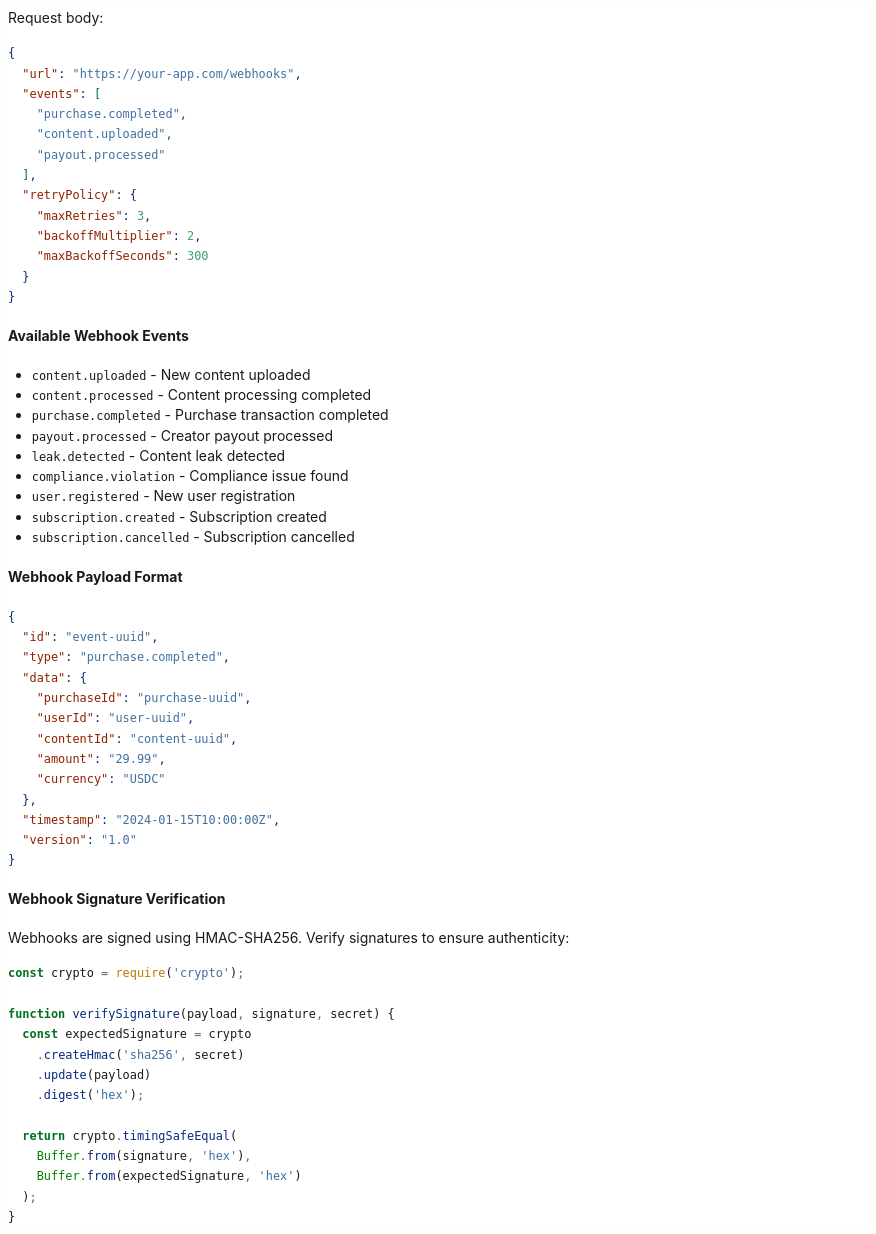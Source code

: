 Request body:
```json
{
  "url": "https://your-app.com/webhooks",
  "events": [
    "purchase.completed",
    "content.uploaded",
    "payout.processed"
  ],
  "retryPolicy": {
    "maxRetries": 3,
    "backoffMultiplier": 2,
    "maxBackoffSeconds": 300
  }
}
```

#### Available Webhook Events

- `content.uploaded` - New content uploaded
- `content.processed` - Content processing completed
- `purchase.completed` - Purchase transaction completed
- `payout.processed` - Creator payout processed
- `leak.detected` - Content leak detected
- `compliance.violation` - Compliance issue found
- `user.registered` - New user registration
- `subscription.created` - Subscription created
- `subscription.cancelled` - Subscription cancelled

#### Webhook Payload Format

```json
{
  "id": "event-uuid",
  "type": "purchase.completed",
  "data": {
    "purchaseId": "purchase-uuid",
    "userId": "user-uuid",
    "contentId": "content-uuid",
    "amount": "29.99",
    "currency": "USDC"
  },
  "timestamp": "2024-01-15T10:00:00Z",
  "version": "1.0"
}
```

#### Webhook Signature Verification

Webhooks are signed using HMAC-SHA256. Verify signatures to ensure authenticity:

```javascript
const crypto = require('crypto');

function verifySignature(payload, signature, secret) {
  const expectedSignature = crypto
    .createHmac('sha256', secret)
    .update(payload)
    .digest('hex');
  
  return crypto.timingSafeEqual(
    Buffer.from(signature, 'hex'),
    Buffer.from(expectedSignature, 'hex')
  );
}
```
